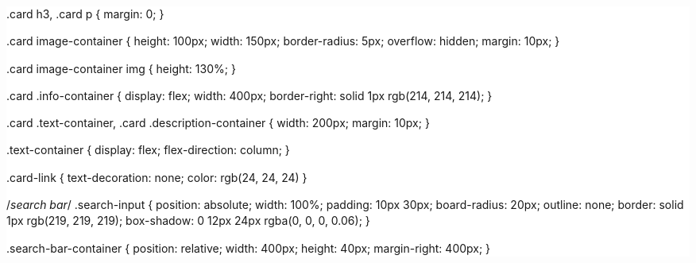 .card h3, .card p {
       margin: 0;
}

.card image-container {
       height: 100px;
       width: 150px;
       border-radius: 5px; 
       overflow: hidden;
       margin: 10px;
}

.card image-container img {
       height: 130%;
}

.card .info-container {
       display: flex;
       width: 400px;
       border-right: solid 1px rgb(214, 214, 214);
}

.card .text-container, .card .description-container {
       width: 200px;
       margin: 10px;
}

.text-container {
       display: flex;
       flex-direction: column;
}

.card-link {
       text-decoration: none;
       color: rgb(24, 24, 24)
}

/*search bar*/
.search-input {
       position: absolute;
       width: 100%;
       padding: 10px 30px;
       board-radius: 20px;
       outline: none;
       border: solid 1px rgb(219, 219, 219);
       box-shadow: 0 12px 24px rgba(0, 0, 0, 0.06);
}

.search-bar-container {
       position: relative; 
       width: 400px;
       height: 40px;
       margin-right: 400px;
}
